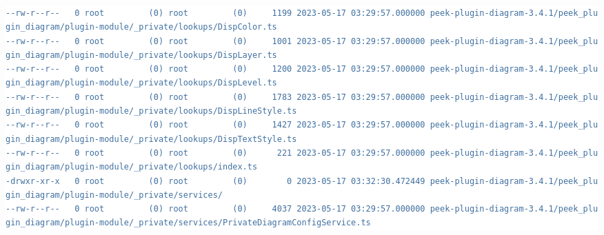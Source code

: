 ```diff
--rw-r--r--   0 root         (0) root         (0)     1199 2023-05-17 03:29:57.000000 peek-plugin-diagram-3.4.1/peek_plugin_diagram/plugin-module/_private/lookups/DispColor.ts
--rw-r--r--   0 root         (0) root         (0)     1001 2023-05-17 03:29:57.000000 peek-plugin-diagram-3.4.1/peek_plugin_diagram/plugin-module/_private/lookups/DispLayer.ts
--rw-r--r--   0 root         (0) root         (0)     1200 2023-05-17 03:29:57.000000 peek-plugin-diagram-3.4.1/peek_plugin_diagram/plugin-module/_private/lookups/DispLevel.ts
--rw-r--r--   0 root         (0) root         (0)     1783 2023-05-17 03:29:57.000000 peek-plugin-diagram-3.4.1/peek_plugin_diagram/plugin-module/_private/lookups/DispLineStyle.ts
--rw-r--r--   0 root         (0) root         (0)     1427 2023-05-17 03:29:57.000000 peek-plugin-diagram-3.4.1/peek_plugin_diagram/plugin-module/_private/lookups/DispTextStyle.ts
--rw-r--r--   0 root         (0) root         (0)      221 2023-05-17 03:29:57.000000 peek-plugin-diagram-3.4.1/peek_plugin_diagram/plugin-module/_private/lookups/index.ts
-drwxr-xr-x   0 root         (0) root         (0)        0 2023-05-17 03:32:30.472449 peek-plugin-diagram-3.4.1/peek_plugin_diagram/plugin-module/_private/services/
--rw-r--r--   0 root         (0) root         (0)     4037 2023-05-17 03:29:57.000000 peek-plugin-diagram-3.4.1/peek_plugin_diagram/plugin-module/_private/services/PrivateDiagramConfigService.ts
